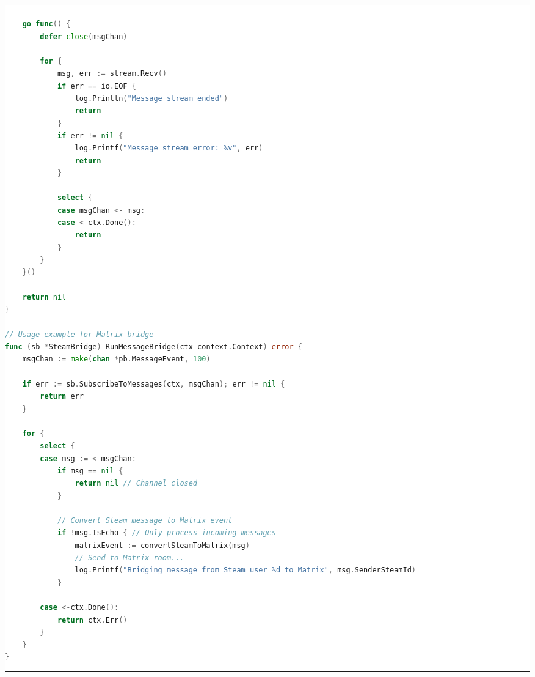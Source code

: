 ```go
    
    go func() {
        defer close(msgChan)
        
        for {
            msg, err := stream.Recv()
            if err == io.EOF {
                log.Println("Message stream ended")
                return
            }
            if err != nil {
                log.Printf("Message stream error: %v", err)
                return
            }
            
            select {
            case msgChan <- msg:
            case <-ctx.Done():
                return
            }
        }
    }()
    
    return nil
}

// Usage example for Matrix bridge
func (sb *SteamBridge) RunMessageBridge(ctx context.Context) error {
    msgChan := make(chan *pb.MessageEvent, 100)
    
    if err := sb.SubscribeToMessages(ctx, msgChan); err != nil {
        return err
    }
    
    for {
        select {
        case msg := <-msgChan:
            if msg == nil {
                return nil // Channel closed
            }
            
            // Convert Steam message to Matrix event
            if !msg.IsEcho { // Only process incoming messages
                matrixEvent := convertSteamToMatrix(msg)
                // Send to Matrix room...
                log.Printf("Bridging message from Steam user %d to Matrix", msg.SenderSteamId)
            }
            
        case <-ctx.Done():
            return ctx.Err()
        }
    }
}
```

---